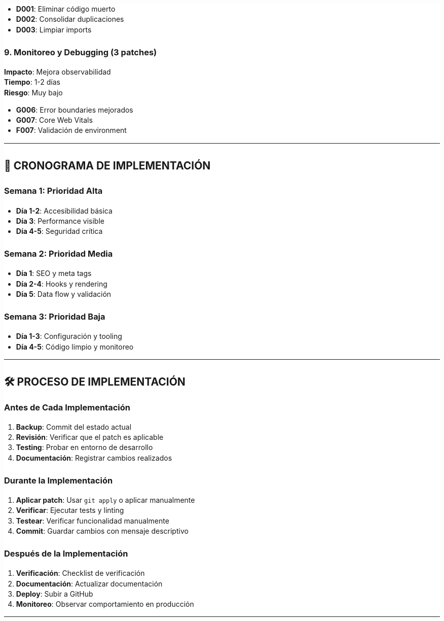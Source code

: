 - **D001**: Eliminar código muerto
- **D002**: Consolidar duplicaciones
- **D003**: Limpiar imports

### **9. Monitoreo y Debugging (3 patches)**
**Impacto**: Mejora observabilidad  
**Tiempo**: 1-2 días  
**Riesgo**: Muy bajo  

- **G006**: Error boundaries mejorados
- **G007**: Core Web Vitals
- **F007**: Validación de environment

---

## 📅 CRONOGRAMA DE IMPLEMENTACIÓN

### **Semana 1: Prioridad Alta**
- **Día 1-2**: Accesibilidad básica
- **Día 3**: Performance visible
- **Día 4-5**: Seguridad crítica

### **Semana 2: Prioridad Media**
- **Día 1**: SEO y meta tags
- **Día 2-4**: Hooks y rendering
- **Día 5**: Data flow y validación

### **Semana 3: Prioridad Baja**
- **Día 1-3**: Configuración y tooling
- **Día 4-5**: Código limpio y monitoreo

---

## 🛠️ PROCESO DE IMPLEMENTACIÓN

### **Antes de Cada Implementación**
1. **Backup**: Commit del estado actual
2. **Revisión**: Verificar que el patch es aplicable
3. **Testing**: Probar en entorno de desarrollo
4. **Documentación**: Registrar cambios realizados

### **Durante la Implementación**
1. **Aplicar patch**: Usar `git apply` o aplicar manualmente
2. **Verificar**: Ejecutar tests y linting
3. **Testear**: Verificar funcionalidad manualmente
4. **Commit**: Guardar cambios con mensaje descriptivo

### **Después de la Implementación**
1. **Verificación**: Checklist de verificación
2. **Documentación**: Actualizar documentación
3. **Deploy**: Subir a GitHub
4. **Monitoreo**: Observar comportamiento en producción

---